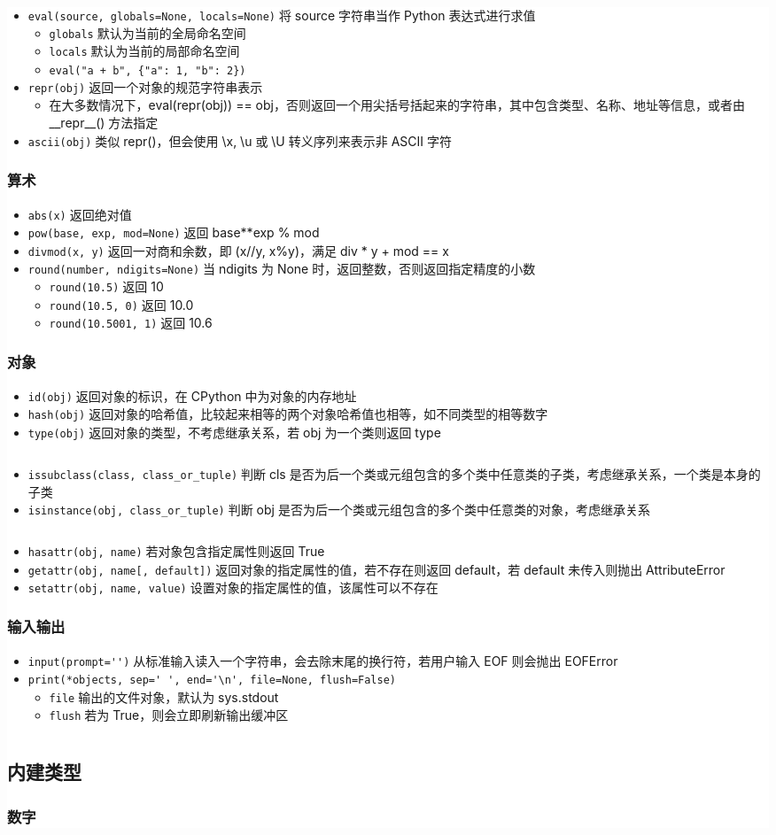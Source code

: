 <div style="margin-top: 20pt"></div>

- `eval(source, globals=None, locals=None)` 将 source 字符串当作 Python 表达式进行求值
    - `globals` 默认为当前的全局命名空间
    - `locals` 默认为当前的局部命名空间
    - `eval("a + b", {"a": 1, "b": 2})`
- `repr(obj)` 返回一个对象的规范字符串表示
    - 在大多数情况下，eval(repr(obj)) == obj，否则返回一个用尖括号括起来的字符串，其中包含类型、名称、地址等信息，或者由 \_\_repr\_\_() 方法指定
- `ascii(obj)` 类似 repr()，但会使用 \\x, \\u 或 \\U 转义序列来表示非 ASCII 字符


### 算术

- `abs(x)` 返回绝对值
- `pow(base, exp, mod=None)` 返回 base**exp % mod
- `divmod(x, y)` 返回一对商和余数，即 (x//y, x%y)，满足 div * y + mod == x
- `round(number, ndigits=None)` 当 ndigits 为 None 时，返回整数，否则返回指定精度的小数
    - `round(10.5)` 返回 10
    - `round(10.5, 0)` 返回 10.0
    - `round(10.5001, 1)` 返回 10.6


### 对象

- `id(obj)` 返回对象的标识，在 CPython 中为对象的内存地址
- `hash(obj)` 返回对象的哈希值，比较起来相等的两个对象哈希值也相等，如不同类型的相等数字
- `type(obj)` 返回对象的类型，不考虑继承关系，若 obj 为一个类则返回 type

<div style="margin-top: 20pt"></div>

- `issubclass(class, class_or_tuple)` 判断 cls 是否为后一个类或元组包含的多个类中任意类的子类，考虑继承关系，一个类是本身的子类
- `isinstance(obj, class_or_tuple)` 判断 obj 是否为后一个类或元组包含的多个类中任意类的对象，考虑继承关系

<div style="margin-top: 20pt"></div>

- `hasattr(obj, name)` 若对象包含指定属性则返回 True
- `getattr(obj, name[, default])` 返回对象的指定属性的值，若不存在则返回 default，若 default 未传入则抛出 AttributeError
- `setattr(obj, name, value)` 设置对象的指定属性的值，该属性可以不存在


### 输入输出
- `input(prompt='')` 从标准输入读入一个字符串，会去除末尾的换行符，若用户输入 EOF 则会抛出 EOFError
- `print(*objects, sep=' ', end='\n', file=None, flush=False)`
    - `file` 输出的文件对象，默认为 sys.stdout
    - `flush` 若为 True，则会立即刷新输出缓冲区











<div style="margin-top: 30pt"></div>

## 内建类型
### 数字
